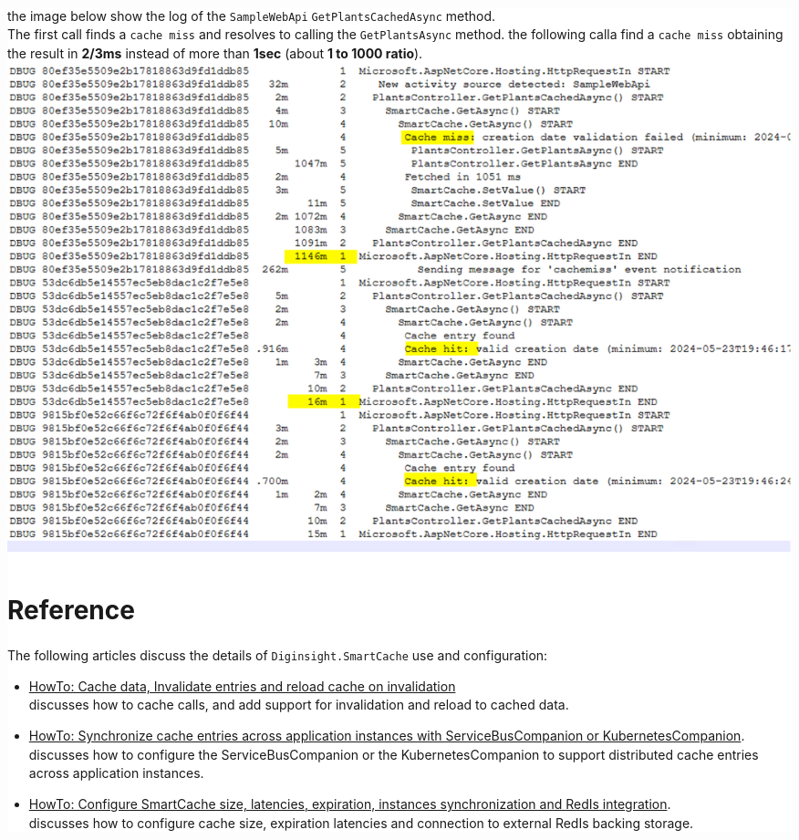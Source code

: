 the image below show the log of the `SampleWebApi` `GetPlantsCachedAsync` method.<br>
The first call finds a `cache miss` and resolves to calling the `GetPlantsAsync` method.
the following calla find a `cache miss` obtaining the result in __2/3ms__ instead of more than __1sec__ (about __1 to 1000 ratio__).
![alt text](<src/docs/03.01a cached call log with cache miss and cache hit.png>)


# Reference 
The following articles discuss the details of `Diginsight.SmartCache` use and configuration:

- [HowTo: Cache data, Invalidate entries and reload cache on invalidation](<src/docs/01. Concepts/01. Cache data, Invalidate entries and reload cache on invalidation.md>)<br>
discusses how to cache calls, and add support for invalidation and reload to cached data. 

- [HowTo: Synchronize cache entries across application instances with ServiceBusCompanion or KubernetesCompanion](<src/docs/01. Concepts/02. Synchronize cache entries across application instances.md>).<br>
discusses how to configure the ServiceBusCompanion or the KubernetesCompanion to support distributed cache entries across application instances. 

- [HowTo: Configure SmartCache size, latencies, expiration, instances synchronization and RedIs integration](<src/docs/01. Concepts/03. Configure SmartCache size, latencies, expiration, instances synchronization and RedIs integration.md>).<br>
discusses how to configure cache size, expiration latencies and connection to external RedIs backing storage. 

